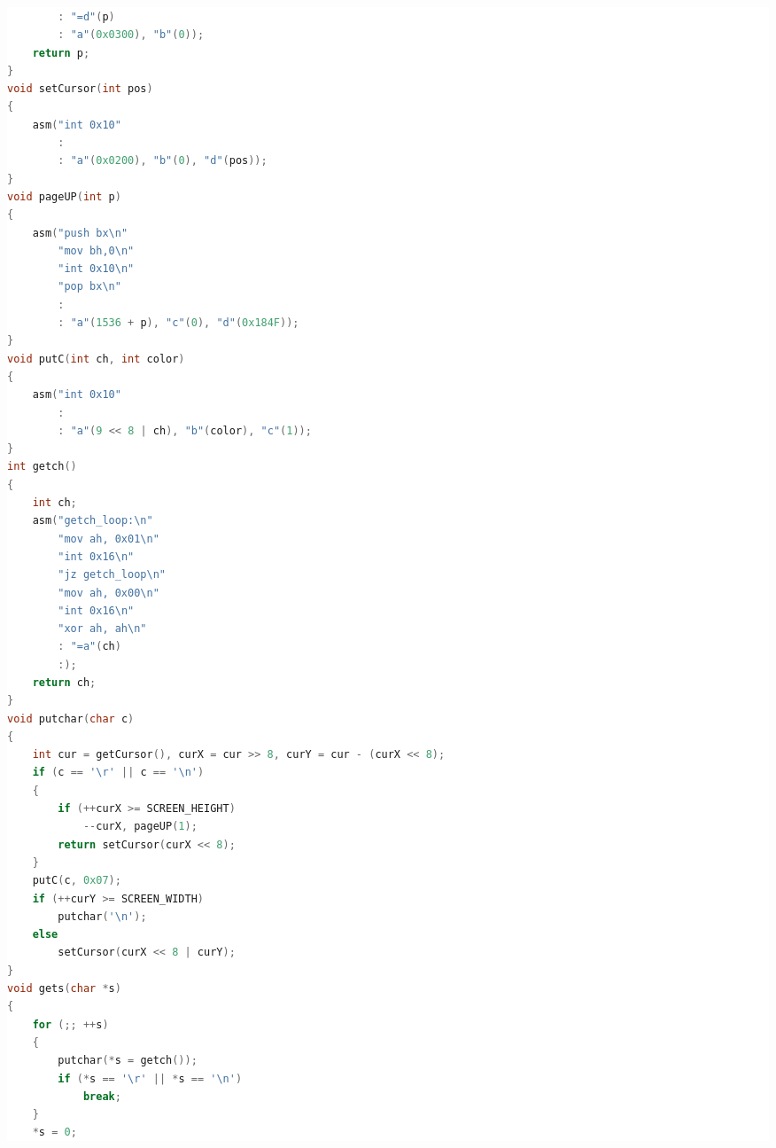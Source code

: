 ```c
		: "=d"(p)
		: "a"(0x0300), "b"(0));
	return p;
}
void setCursor(int pos)
{
	asm("int 0x10"
		:
		: "a"(0x0200), "b"(0), "d"(pos));
}
void pageUP(int p)
{
	asm("push bx\n"
		"mov bh,0\n"
		"int 0x10\n"
		"pop bx\n"
		:
		: "a"(1536 + p), "c"(0), "d"(0x184F));
}
void putC(int ch, int color)
{
	asm("int 0x10"
		:
		: "a"(9 << 8 | ch), "b"(color), "c"(1));
}
int getch()
{
	int ch;
	asm("getch_loop:\n"
		"mov ah, 0x01\n"
		"int 0x16\n"
		"jz getch_loop\n"
		"mov ah, 0x00\n"
		"int 0x16\n"
		"xor ah, ah\n"
		: "=a"(ch)
		:);
	return ch;
}
void putchar(char c)
{
	int cur = getCursor(), curX = cur >> 8, curY = cur - (curX << 8);
	if (c == '\r' || c == '\n')
	{
		if (++curX >= SCREEN_HEIGHT)
			--curX, pageUP(1);
		return setCursor(curX << 8);
	}
	putC(c, 0x07);
	if (++curY >= SCREEN_WIDTH)
		putchar('\n');
	else
		setCursor(curX << 8 | curY);
}
void gets(char *s)
{
	for (;; ++s)
	{
		putchar(*s = getch());
		if (*s == '\r' || *s == '\n')
			break;
	}
	*s = 0;
```